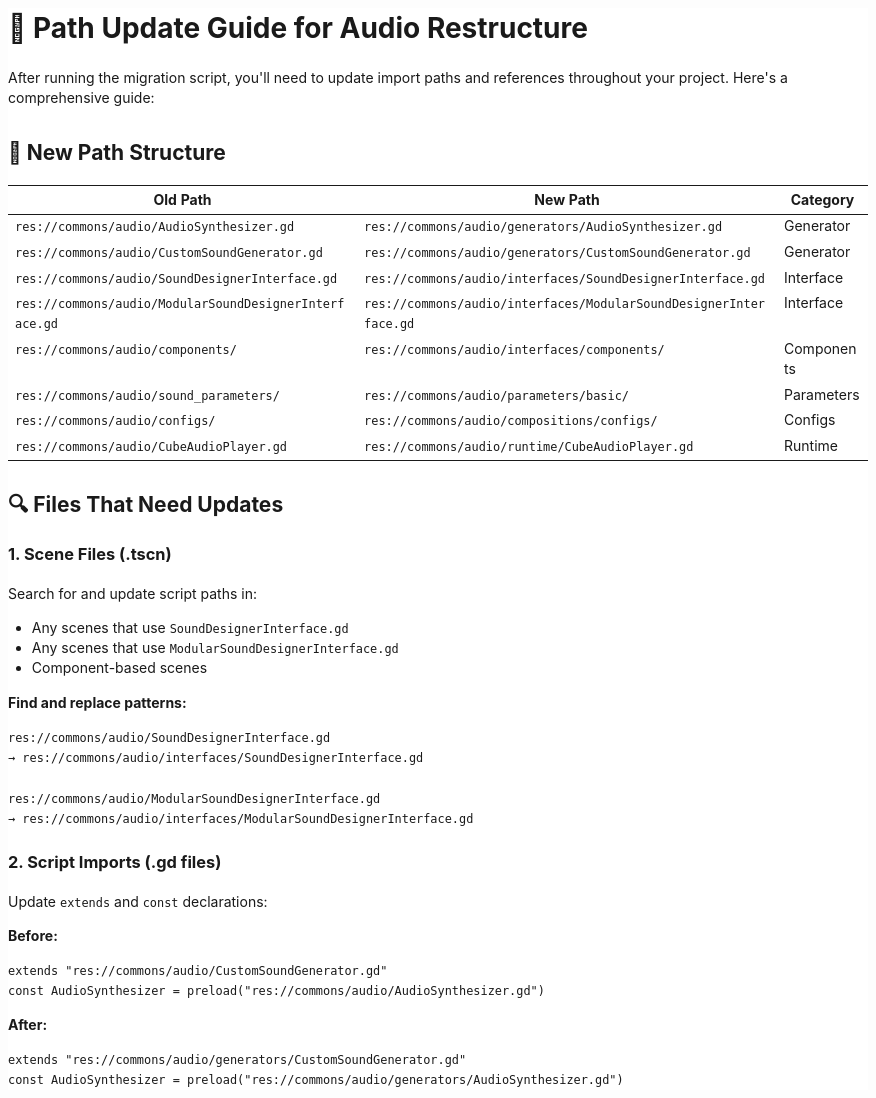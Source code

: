 # 🔄 Path Update Guide for Audio Restructure

After running the migration script, you'll need to update import paths and references throughout your project. Here's a comprehensive guide:

## 📂 New Path Structure

| Old Path | New Path | Category |
|----------|----------|----------|
| `res://commons/audio/AudioSynthesizer.gd` | `res://commons/audio/generators/AudioSynthesizer.gd` | Generator |
| `res://commons/audio/CustomSoundGenerator.gd` | `res://commons/audio/generators/CustomSoundGenerator.gd` | Generator |
| `res://commons/audio/SoundDesignerInterface.gd` | `res://commons/audio/interfaces/SoundDesignerInterface.gd` | Interface |
| `res://commons/audio/ModularSoundDesignerInterface.gd` | `res://commons/audio/interfaces/ModularSoundDesignerInterface.gd` | Interface |
| `res://commons/audio/components/` | `res://commons/audio/interfaces/components/` | Components |
| `res://commons/audio/sound_parameters/` | `res://commons/audio/parameters/basic/` | Parameters |
| `res://commons/audio/configs/` | `res://commons/audio/compositions/configs/` | Configs |
| `res://commons/audio/CubeAudioPlayer.gd` | `res://commons/audio/runtime/CubeAudioPlayer.gd` | Runtime |

## 🔍 Files That Need Updates

### 1. Scene Files (.tscn)
Search for and update script paths in:
- Any scenes that use `SoundDesignerInterface.gd`
- Any scenes that use `ModularSoundDesignerInterface.gd`
- Component-based scenes

**Find and replace patterns:**
```
res://commons/audio/SoundDesignerInterface.gd
→ res://commons/audio/interfaces/SoundDesignerInterface.gd

res://commons/audio/ModularSoundDesignerInterface.gd
→ res://commons/audio/interfaces/ModularSoundDesignerInterface.gd
```

### 2. Script Imports (.gd files)
Update `extends` and `const` declarations:

**Before:**
```gdscript
extends "res://commons/audio/CustomSoundGenerator.gd"
const AudioSynthesizer = preload("res://commons/audio/AudioSynthesizer.gd")
```

**After:**
```gdscript
extends "res://commons/audio/generators/CustomSoundGenerator.gd"
const AudioSynthesizer = preload("res://commons/audio/generators/AudioSynthesizer.gd")
```
